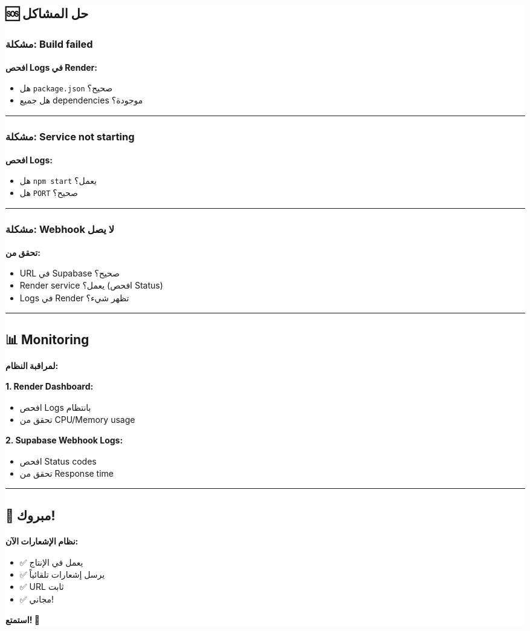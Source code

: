 
## 🆘 حل المشاكل

### مشكلة: Build failed

**افحص Logs في Render:**
- هل `package.json` صحيح؟
- هل جميع dependencies موجودة؟

---

### مشكلة: Service not starting

**افحص Logs:**
- هل `npm start` يعمل؟
- هل `PORT` صحيح؟

---

### مشكلة: Webhook لا يصل

**تحقق من:**
- URL في Supabase صحيح؟
- Render service يعمل؟ (افحص Status)
- Logs في Render تظهر شيء؟

---

## 📊 Monitoring

**لمراقبة النظام:**

**1. Render Dashboard:**
- افحص Logs بانتظام
- تحقق من CPU/Memory usage

**2. Supabase Webhook Logs:**
- افحص Status codes
- تحقق من Response time

---

## 🎉 مبروك!

**نظام الإشعارات الآن:**
- ✅ يعمل في الإنتاج
- ✅ يرسل إشعارات تلقائياً
- ✅ URL ثابت
- ✅ مجاني!

**استمتع! 🚀**
